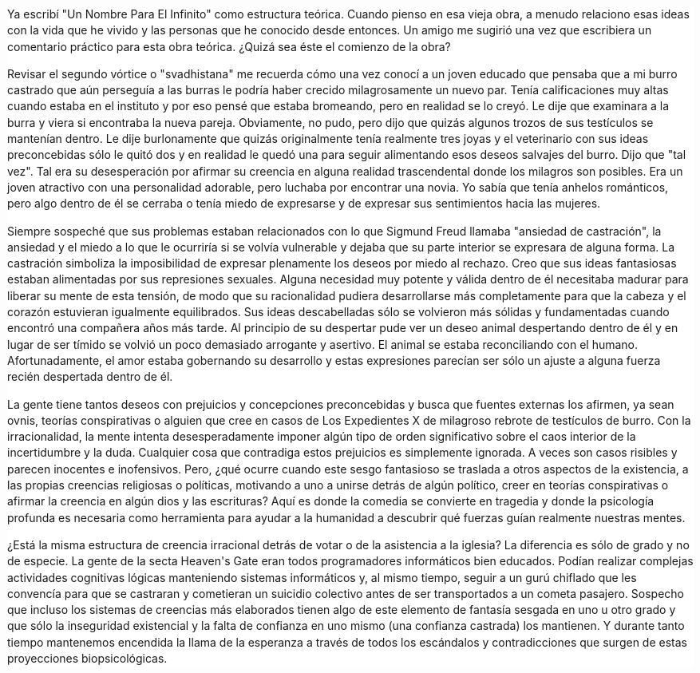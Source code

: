 Ya escribí "Un Nombre Para El Infinito" como estructura teórica.  Cuando pienso en esa vieja obra, a menudo relaciono esas ideas con la vida que he vivido y las personas que he conocido desde entonces.  Un amigo me sugirió una vez que escribiera un comentario práctico para esta obra teórica.  ¿Quizá sea éste el comienzo de la obra?

Revisar el segundo vórtice o "svadhistana" me recuerda cómo una vez conocí a un joven educado que pensaba que a mi burro castrado que aún perseguía a las burras le podría haber crecido milagrosamente un nuevo par.  Tenía calificaciones muy altas cuando estaba en el instituto y por eso pensé que estaba bromeando, pero en realidad se lo creyó.  Le dije que examinara a la burra y viera si encontraba la nueva pareja.  Obviamente, no pudo, pero dijo que quizás algunos trozos de sus testículos se mantenían dentro.  Le dije burlonamente que quizás originalmente tenía realmente tres joyas y el veterinario con sus ideas preconcebidas sólo le quitó dos y en realidad le quedó una para seguir alimentando esos deseos salvajes del burro.  Dijo que "tal vez". Tal era su desesperación por afirmar su creencia en alguna realidad trascendental donde los milagros son posibles.  Era un joven atractivo con una personalidad adorable, pero luchaba por encontrar una novia.  Yo sabía que tenía anhelos románticos, pero algo dentro de él se cerraba o tenía miedo de expresarse y de expresar sus sentimientos hacia las mujeres.  

Siempre sospeché que sus problemas estaban relacionados con lo que Sigmund Freud llamaba "ansiedad de castración", la ansiedad y el miedo a lo que le ocurriría si se volvía vulnerable y dejaba que su parte interior se expresara de alguna forma.  La castración simboliza la imposibilidad de expresar plenamente los deseos por miedo al rechazo.  Creo que sus ideas fantasiosas estaban alimentadas por sus represiones sexuales.  Alguna necesidad muy potente y válida dentro de él necesitaba madurar para liberar su mente de esta tensión, de modo que su racionalidad pudiera desarrollarse más completamente para que la cabeza y el corazón estuvieran igualmente equilibrados.   Sus ideas descabelladas sólo se volvieron más sólidas y fundamentadas cuando encontró una compañera años más tarde.  Al principio de su despertar pude ver un deseo animal despertando dentro de él y en lugar de ser tímido se volvió un poco demasiado arrogante y asertivo.  El animal se estaba reconciliando con el humano.  Afortunadamente, el amor estaba gobernando su desarrollo y estas expresiones parecían ser sólo un ajuste a alguna fuerza recién despertada dentro de él.  

La gente tiene tantos deseos con prejuicios y concepciones preconcebidas y busca que fuentes externas los afirmen, ya sean ovnis, teorías conspirativas o alguien que cree en casos de Los Expedientes X de milagroso rebrote de testículos de burro.  Con la irracionalidad, la mente intenta desesperadamente imponer algún tipo de orden significativo sobre el caos interior de la incertidumbre y la duda.  Cualquier cosa que contradiga estos prejuicios es simplemente ignorada.  A veces son casos risibles y parecen inocentes e inofensivos.  Pero, ¿qué ocurre cuando este sesgo fantasioso se traslada a otros aspectos de la existencia, a las propias creencias religiosas o políticas, motivando a uno a unirse detrás de algún político, creer en teorías conspirativas o afirmar la creencia en algún dios y las escrituras?  Aquí es donde la comedia se convierte en tragedia y donde la psicología profunda es necesaria como herramienta para ayudar a la humanidad a descubrir qué fuerzas guían realmente nuestras mentes.  

¿Está la misma estructura de creencia irracional detrás de votar o de la asistencia a la iglesia?  La diferencia es sólo de grado y no de especie.  La gente de la secta Heaven's Gate eran todos programadores informáticos bien educados.  Podían realizar complejas actividades cognitivas lógicas manteniendo sistemas informáticos y, al mismo tiempo, seguir a un gurú chiflado que les convencía para que se castraran y cometieran un suicidio colectivo antes de ser transportados a un cometa pasajero.  Sospecho que incluso los sistemas de creencias más elaborados tienen algo de este elemento de fantasía sesgada en uno u otro grado y que sólo la inseguridad existencial y la falta de confianza en uno mismo (una confianza castrada) los mantienen.  Y durante tanto tiempo mantenemos encendida la llama de la esperanza a través de todos los escándalos y contradicciones que surgen de estas proyecciones biopsicológicas.
